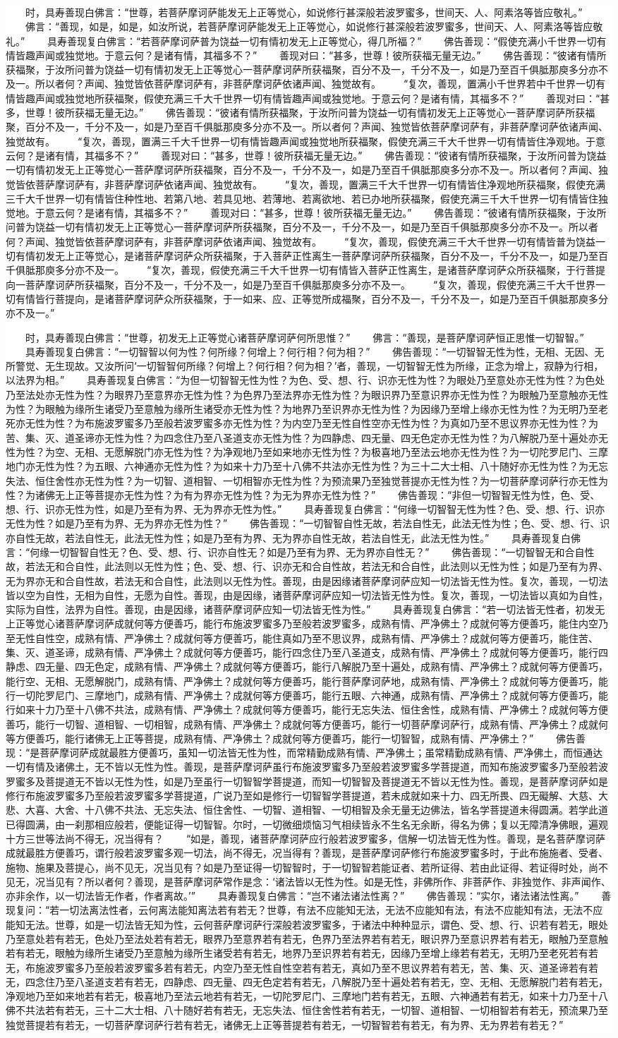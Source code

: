 　　时，具寿善现白佛言：“世尊，若菩萨摩诃萨能发无上正等觉心，如说修行甚深般若波罗蜜多，世间天、人、阿素洛等皆应敬礼。”
　　佛言：“善现，如是，如是，如汝所说，若菩萨摩诃萨能发无上正等觉心，如说修行甚深般若波罗蜜多，世间天、人、阿素洛等皆应敬礼。”
　　具寿善现复白佛言：“若菩萨摩诃萨普为饶益一切有情初发无上正等觉心，得几所福？”
　　佛告善现：“假使充满小千世界一切有情皆趣声闻或独觉地。于意云何？是诸有情，其福多不？”
　　善现对曰：“甚多，世尊！彼所获福无量无边。”
　　佛告善现：“彼诸有情所获福聚，于汝所问普为饶益一切有情初发无上正等觉心一菩萨摩诃萨所获福聚，百分不及一，千分不及一，如是乃至百千俱胝那庾多分亦不及一。所以者何？声闻、独觉皆依菩萨摩诃萨有，非菩萨摩诃萨依诸声闻、独觉故有。
　　“复次，善现，置满小千世界若中千世界一切有情皆趣声闻或独觉地所获福聚，假使充满三千大千世界一切有情皆趣声闻或独觉地。于意云何？是诸有情，其福多不？”
　　善现对曰：“甚多，世尊！彼所获福无量无边。”
　　佛告善现：“彼诸有情所获福聚，于汝所问普为饶益一切有情初发无上正等觉心一菩萨摩诃萨所获福聚，百分不及一，千分不及一，如是乃至百千俱胝那庾多分亦不及一。所以者何？声闻、独觉皆依菩萨摩诃萨有，非菩萨摩诃萨依诸声闻、独觉故有。
　　“复次，善现，置满三千大千世界一切有情皆趣声闻或独觉地所获福聚，假使充满三千大千世界一切有情皆住净观地。于意云何？是诸有情，其福多不？”
　　善现对曰：“甚多，世尊！彼所获福无量无边。”
　　佛告善现：“彼诸有情所获福聚，于汝所问普为饶益一切有情初发无上正等觉心一菩萨摩诃萨所获福聚，百分不及一，千分不及一，如是乃至百千俱胝那庾多分亦不及一。所以者何？声闻、独觉皆依菩萨摩诃萨有，非菩萨摩诃萨依诸声闻、独觉故有。
　　“复次，善现，置满三千大千世界一切有情皆住净观地所获福聚，假使充满三千大千世界一切有情皆住种性地、若第八地、若具见地、若薄地、若离欲地、若已办地所获福聚，假使充满三千大千世界一切有情皆住独觉地。于意云何？是诸有情，其福多不？”
　　善现对曰：“甚多，世尊！彼所获福无量无边。”
　　佛告善现：“彼诸有情所获福聚，于汝所问普为饶益一切有情初发无上正等觉心一菩萨摩诃萨所获福聚，百分不及一，千分不及一，如是乃至百千俱胝那庾多分亦不及一。所以者何？声闻、独觉皆依菩萨摩诃萨有，非菩萨摩诃萨依诸声闻、独觉故有。
　　“复次，善现，假使充满三千大千世界一切有情皆普为饶益一切有情初发无上正等觉心，是诸菩萨摩诃萨众所获福聚，于入菩萨正性离生一菩萨摩诃萨所获福聚，百分不及一，千分不及一，如是乃至百千俱胝那庾多分亦不及一。
　　“复次，善现，假使充满三千大千世界一切有情皆入菩萨正性离生，是诸菩萨摩诃萨众所获福聚，于行菩提向一菩萨摩诃萨所获福聚，百分不及一，千分不及一，如是乃至百千俱胝那庾多分亦不及一。
　　“复次，善现，假使充满三千大千世界一切有情皆行菩提向，是诸菩萨摩诃萨众所获福聚，于一如来、应、正等觉所成福聚，百分不及一，千分不及一，如是乃至百千俱胝那庾多分亦不及一。”

　　时，具寿善现白佛言：“世尊，初发无上正等觉心诸菩萨摩诃萨何所思惟？”
　　佛言：“善现，是菩萨摩诃萨恒正思惟一切智智。”
　　具寿善现复白佛言：“一切智智以何为性？何所缘？何增上？何行相？何为相？”
　　佛告善现：“一切智智无性为性，无相、无因、无所警觉、无生现故。又汝所问‘一切智智何所缘？何增上？何行相？何为相？’者，善现，一切智智无性为所缘，正念为增上，寂静为行相，以法界为相。”
　　具寿善现复白佛言：“为但一切智智无性为性？为色、受、想、行、识亦无性为性？为眼处乃至意处亦无性为性？为色处乃至法处亦无性为性？为眼界乃至意界亦无性为性？为色界乃至法界亦无性为性？为眼识界乃至意识界亦无性为性？为眼触乃至意触亦无性为性？为眼触为缘所生诸受乃至意触为缘所生诸受亦无性为性？为地界乃至识界亦无性为性？为因缘乃至增上缘亦无性为性？为无明乃至老死亦无性为性？为布施波罗蜜多乃至般若波罗蜜多亦无性为性？为内空乃至无性自性空亦无性为性？为真如乃至不思议界亦无性为性？为苦、集、灭、道圣谛亦无性为性？为四念住乃至八圣道支亦无性为性？为四静虑、四无量、四无色定亦无性为性？为八解脱乃至十遍处亦无性为性？为空、无相、无愿解脱门亦无性为性？为净观地乃至如来地亦无性为性？为极喜地乃至法云地亦无性为性？为一切陀罗尼门、三摩地门亦无性为性？为五眼、六神通亦无性为性？为如来十力乃至十八佛不共法亦无性为性？为三十二大士相、八十随好亦无性为性？为无忘失法、恒住舍性亦无性为性？为一切智、道相智、一切相智亦无性为性？为预流果乃至独觉菩提亦无性为性？为一切菩萨摩诃萨行亦无性为性？为诸佛无上正等菩提亦无性为性？为有为界亦无性为性？为无为界亦无性为性？”
　　佛告善现：“非但一切智智无性为性，色、受、想、行、识亦无性为性，如是乃至有为界、无为界亦无性为性。”
　　具寿善现复白佛言：“何缘一切智智无性为性？色、受、想、行、识亦无性为性？如是乃至有为界、无为界亦无性为性？”
　　佛告善现：“一切智智自性无故，若法自性无，此法无性为性；色、受、想、行、识亦自性无故，若法自性无，此法无性为性；如是乃至有为界、无为界亦自性无故，若法自性无，此法无性为性。”
　　具寿善现复白佛言：“何缘一切智智自性无？色、受、想、行、识亦自性无？如是乃至有为界、无为界亦自性无？”
　　佛告善现：“一切智智无和合自性故，若法无和合自性，此法则以无性为性；色、受、想、行、识亦无和合自性故，若法无和合自性，此法则以无性为性；如是乃至有为界、无为界亦无和合自性故，若法无和合自性，此法则以无性为性。善现，由是因缘诸菩萨摩诃萨应知一切法皆无性为性。复次，善现，一切法皆以空为自性，无相为自性，无愿为自性。善现，由是因缘，诸菩萨摩诃萨应知一切法皆无性为性。复次，善现，一切法皆以真如为自性，实际为自性，法界为自性。善现，由是因缘，诸菩萨摩诃萨应知一切法皆无性为性。”
　　具寿善现复白佛言：“若一切法皆无性者，初发无上正等觉心诸菩萨摩诃萨成就何等方便善巧，能行布施波罗蜜多乃至般若波罗蜜多，成熟有情、严净佛土？成就何等方便善巧，能住内空乃至无性自性空，成熟有情、严净佛土？成就何等方便善巧，能住真如乃至不思议界，成熟有情、严净佛土？成就何等方便善巧，能住苦、集、灭、道圣谛，成熟有情、严净佛土？成就何等方便善巧，能行四念住乃至八圣道支，成熟有情、严净佛土？成就何等方便善巧，能行四静虑、四无量、四无色定，成熟有情、严净佛土？成就何等方便善巧，能行八解脱乃至十遍处，成熟有情、严净佛土？成就何等方便善巧，能行空、无相、无愿解脱门，成熟有情、严净佛土？成就何等方便善巧，能行菩萨摩诃萨地，成熟有情、严净佛土？成就何等方便善巧，能行一切陀罗尼门、三摩地门，成熟有情、严净佛土？成就何等方便善巧，能行五眼、六神通，成熟有情、严净佛土？成就何等方便善巧，能行如来十力乃至十八佛不共法，成熟有情、严净佛土？成就何等方便善巧，能行无忘失法、恒住舍性，成熟有情、严净佛土？成就何等方便善巧，能行一切智、道相智、一切相智，成熟有情、严净佛土？成就何等方便善巧，能行一切菩萨摩诃萨行，成熟有情、严净佛土？成就何等方便善巧，能行诸佛无上正等菩提，成熟有情、严净佛土？成就何等方便善巧，能行一切智智，成熟有情、严净佛土？”
　　佛告善现：“是菩萨摩诃萨成就最胜方便善巧，虽知一切法皆无性为性，而常精勤成熟有情、严净佛土；虽常精勤成熟有情、严净佛土，而恒通达一切有情及诸佛土，无不皆以无性为性。善现，是菩萨摩诃萨虽行布施波罗蜜多乃至般若波罗蜜多学菩提道，而知布施波罗蜜多乃至般若波罗蜜多及菩提道无不皆以无性为性，如是乃至虽行一切智智学菩提道，而知一切智智及菩提道无不皆以无性为性。善现，是菩萨摩诃萨如是修行布施波罗蜜多乃至般若波罗蜜多学菩提道，广说乃至如是修行一切智智学菩提道，若未成就如来十力、四无所畏、四无礙解、大慈、大悲、大喜、大舍、十八佛不共法、无忘失法、恒住舍性、一切智、道相智、一切相智及余无量无边佛法，皆名学菩提道未得圆满。若学此道已得圆满，由一刹那相应般若，便能证得一切智智。尔时，一切微细烦恼习气相续皆永不生名无余断，得名为佛；复以无障清净佛眼，遍观十方三世等法尚不得无，况当得有？
　　“如是，善现，诸菩萨摩诃萨应行般若波罗蜜多，信解一切法皆无性为性。善现，是名菩萨摩诃萨成就最胜方便善巧，谓行般若波罗蜜多观一切法，尚不得无，况当得有？善现，是菩萨摩诃萨修行布施波罗蜜多时，于此布施施者、受者、施物、施果及菩提心，尚不见无，况当见有？如是乃至证得一切智智时，于一切智智若能证者、若所证得、若由此证得、若证得时处，尚不见无，况当见有？所以者何？善现，是菩萨摩诃萨常作是念：‘诸法皆以无性为性。如是无性，非佛所作、非菩萨作、非独觉作、非声闻作、亦非余作，以一切法皆无作者，作者离故。’”
　　具寿善现复白佛言：“岂不诸法诸法性离？”
　　佛告善现：“实尔，诸法诸法性离。”
　　善现复问：“若一切法离法性者，云何离法能知离法若有若无？世尊，有法不应能知无法，无法不应能知有法，有法不应能知有法，无法不应能知无法。世尊，如是一切法皆无知为性，云何菩萨摩诃萨行深般若波罗蜜多，于诸法中种种显示，谓色、受、想、行、识若有若无，眼处乃至意处若有若无，色处乃至法处若有若无，眼界乃至意界若有若无，色界乃至法界若有若无，眼识界乃至意识界若有若无，眼触乃至意触若有若无，眼触为缘所生诸受乃至意触为缘所生诸受若有若无，地界乃至识界若有若无，因缘乃至增上缘若有若无，无明乃至老死若有若无，布施波罗蜜多乃至般若波罗蜜多若有若无，内空乃至无性自性空若有若无，真如乃至不思议界若有若无，苦、集、灭、道圣谛若有若无，四念住乃至八圣道支若有若无，四静虑、四无量、四无色定若有若无，八解脱乃至十遍处若有若无，空、无相、无愿解脱门若有若无，净观地乃至如来地若有若无，极喜地乃至法云地若有若无，一切陀罗尼门、三摩地门若有若无，五眼、六神通若有若无，如来十力乃至十八佛不共法若有若无，三十二大士相、八十随好若有若无，无忘失法、恒住舍性若有若无，一切智、道相智、一切相智若有若无，预流果乃至独觉菩提若有若无，一切菩萨摩诃萨行若有若无，诸佛无上正等菩提若有若无，一切智智若有若无，有为界、无为界若有若无？”
